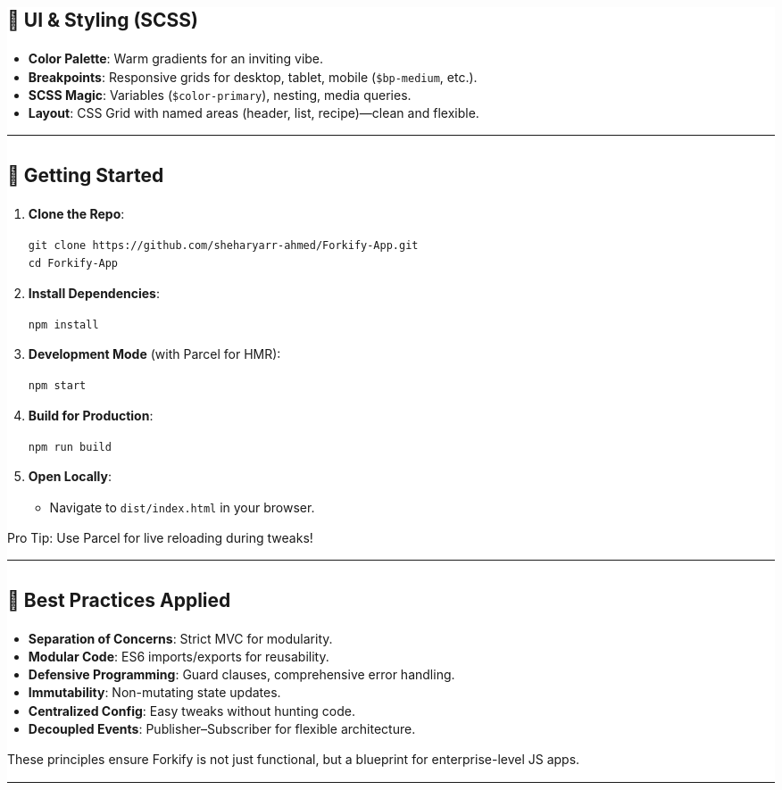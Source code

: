 
## 🎨 **UI & Styling (SCSS)**

- **Color Palette**: Warm gradients for an inviting vibe.
- **Breakpoints**: Responsive grids for desktop, tablet, mobile (`$bp-medium`, etc.).
- **SCSS Magic**: Variables (`$color-primary`), nesting, media queries.
- **Layout**: CSS Grid with named areas (header, list, recipe)—clean and flexible.

---

## 🚀 **Getting Started**

1. **Clone the Repo**:

   ```
   git clone https://github.com/sheharyarr-ahmed/Forkify-App.git
   cd Forkify-App
   ```

2. **Install Dependencies**:

   ```
   npm install
   ```

3. **Development Mode** (with Parcel for HMR):

   ```
   npm start
   ```

4. **Build for Production**:

   ```
   npm run build
   ```

5. **Open Locally**:
   - Navigate to `dist/index.html` in your browser.

Pro Tip: Use Parcel for live reloading during tweaks!

---

## 🧪 **Best Practices Applied**

- **Separation of Concerns**: Strict MVC for modularity.
- **Modular Code**: ES6 imports/exports for reusability.
- **Defensive Programming**: Guard clauses, comprehensive error handling.
- **Immutability**: Non-mutating state updates.
- **Centralized Config**: Easy tweaks without hunting code.
- **Decoupled Events**: Publisher–Subscriber for flexible architecture.

These principles ensure Forkify is not just functional, but a blueprint for enterprise-level JS apps.

---

